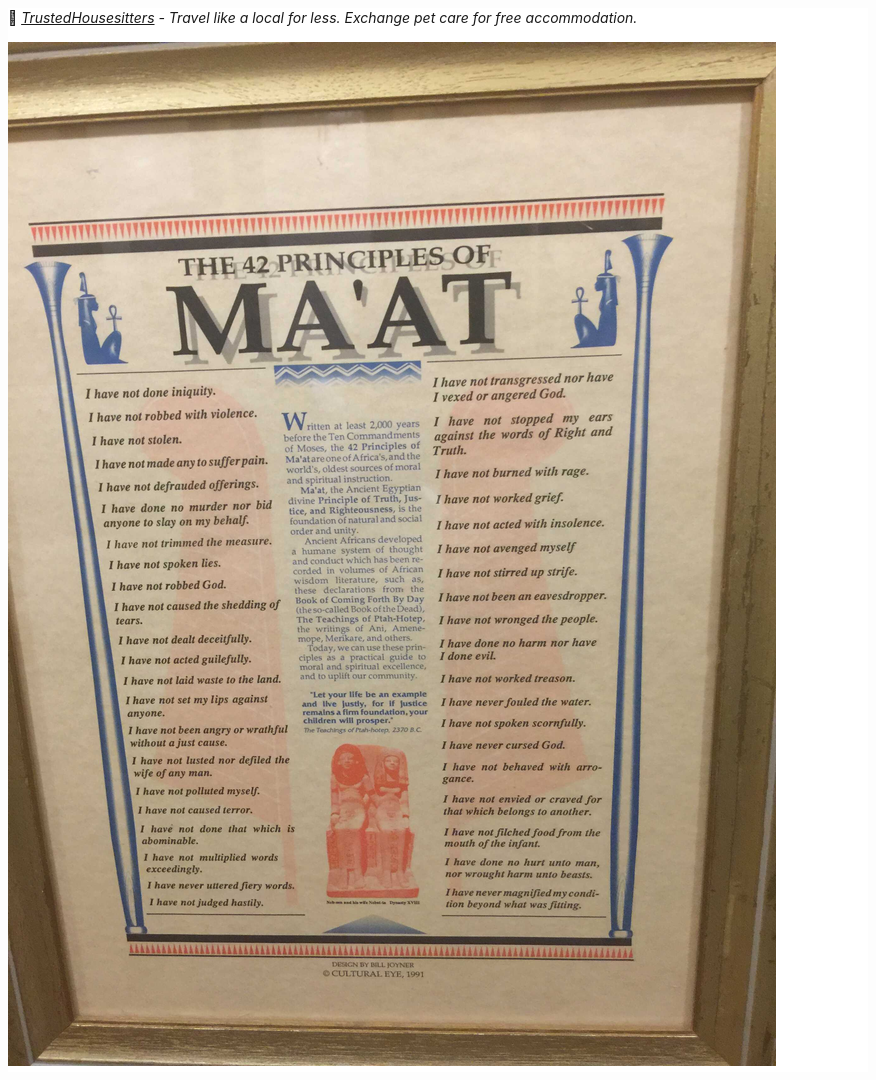 📆 <i><a href="https://www.awin1.com/awclick.php?gid=379678&mid=5759&awinaffid=323811&linkid=2562126&clickref=" target="_blank">TrustedHousesitters</a> - Travel like a local for less. Exchange pet care for free accommodation.</i><br>

<picture>
  <source srcset="/img/black wax museum (25).webp" type="image/webp">
  <source srcset="/img/black wax museum (25).jpg" type="image/jpeg">
<img src="/img/black wax museum (25).jpg">
</picture>
<br>
